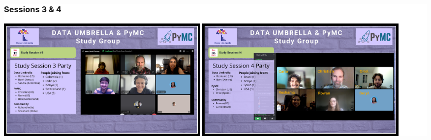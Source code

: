 ### Sessions 3 & 4
<p float="left">
   <a href=""> </a>
  <img src="../images/2022-2023-pymc-study-sessions/S03-pymc.png" width="45%" height="45%" style="padding:1px;border:thick solid black;" align="top" />
   <a href=""></a>
  <img src="../images/2022-2023-pymc-study-sessions/S04-pymc.png" width="45%" height="45%" style="padding:1px;border:thick solid black;" align="top"/> 
</p>
